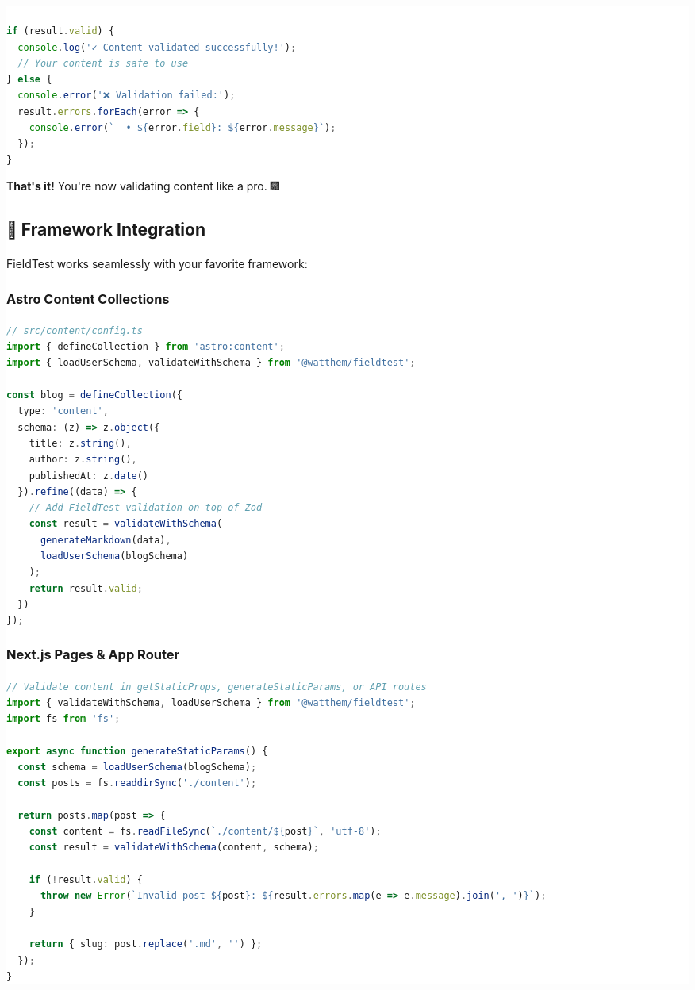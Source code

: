 ```typescript

if (result.valid) {
  console.log('✓ Content validated successfully!');
  // Your content is safe to use
} else {
  console.error('❌ Validation failed:');
  result.errors.forEach(error => {
    console.error(`  • ${error.field}: ${error.message}`);
  });
}
```

**That's it!** You're now validating content like a pro. 🎆

## 🎯 Framework Integration

FieldTest works seamlessly with your favorite framework:

### Astro Content Collections

```typescript
// src/content/config.ts
import { defineCollection } from 'astro:content';
import { loadUserSchema, validateWithSchema } from '@watthem/fieldtest';

const blog = defineCollection({
  type: 'content',
  schema: (z) => z.object({
    title: z.string(),
    author: z.string(),
    publishedAt: z.date()
  }).refine((data) => {
    // Add FieldTest validation on top of Zod
    const result = validateWithSchema(
      generateMarkdown(data), 
      loadUserSchema(blogSchema)
    );
    return result.valid;
  })
});
```

### Next.js Pages & App Router

```typescript
// Validate content in getStaticProps, generateStaticParams, or API routes
import { validateWithSchema, loadUserSchema } from '@watthem/fieldtest';
import fs from 'fs';

export async function generateStaticParams() {
  const schema = loadUserSchema(blogSchema);
  const posts = fs.readdirSync('./content');
  
  return posts.map(post => {
    const content = fs.readFileSync(`./content/${post}`, 'utf-8');
    const result = validateWithSchema(content, schema);
    
    if (!result.valid) {
      throw new Error(`Invalid post ${post}: ${result.errors.map(e => e.message).join(', ')}`);
    }
    
    return { slug: post.replace('.md', '') };
  });
}
```